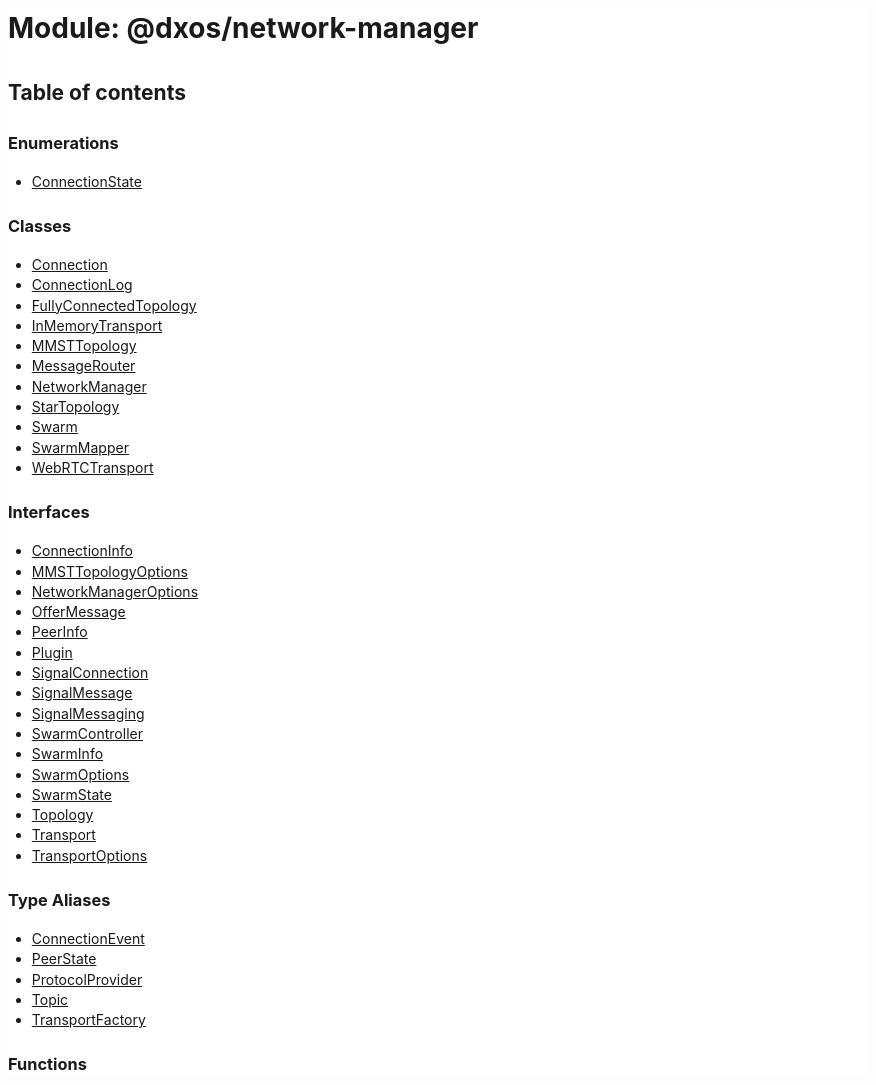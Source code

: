 # Module: @dxos/network-manager

## Table of contents

### Enumerations

- [ConnectionState](../enums/dxos_network_manager.ConnectionState.md)

### Classes

- [Connection](../classes/dxos_network_manager.Connection.md)
- [ConnectionLog](../classes/dxos_network_manager.ConnectionLog.md)
- [FullyConnectedTopology](../classes/dxos_network_manager.FullyConnectedTopology.md)
- [InMemoryTransport](../classes/dxos_network_manager.InMemoryTransport.md)
- [MMSTTopology](../classes/dxos_network_manager.MMSTTopology.md)
- [MessageRouter](../classes/dxos_network_manager.MessageRouter.md)
- [NetworkManager](../classes/dxos_network_manager.NetworkManager.md)
- [StarTopology](../classes/dxos_network_manager.StarTopology.md)
- [Swarm](../classes/dxos_network_manager.Swarm.md)
- [SwarmMapper](../classes/dxos_network_manager.SwarmMapper.md)
- [WebRTCTransport](../classes/dxos_network_manager.WebRTCTransport.md)

### Interfaces

- [ConnectionInfo](../interfaces/dxos_network_manager.ConnectionInfo.md)
- [MMSTTopologyOptions](../interfaces/dxos_network_manager.MMSTTopologyOptions.md)
- [NetworkManagerOptions](../interfaces/dxos_network_manager.NetworkManagerOptions.md)
- [OfferMessage](../interfaces/dxos_network_manager.OfferMessage.md)
- [PeerInfo](../interfaces/dxos_network_manager.PeerInfo.md)
- [Plugin](../interfaces/dxos_network_manager.Plugin.md)
- [SignalConnection](../interfaces/dxos_network_manager.SignalConnection.md)
- [SignalMessage](../interfaces/dxos_network_manager.SignalMessage.md)
- [SignalMessaging](../interfaces/dxos_network_manager.SignalMessaging.md)
- [SwarmController](../interfaces/dxos_network_manager.SwarmController.md)
- [SwarmInfo](../interfaces/dxos_network_manager.SwarmInfo.md)
- [SwarmOptions](../interfaces/dxos_network_manager.SwarmOptions.md)
- [SwarmState](../interfaces/dxos_network_manager.SwarmState.md)
- [Topology](../interfaces/dxos_network_manager.Topology.md)
- [Transport](../interfaces/dxos_network_manager.Transport.md)
- [TransportOptions](../interfaces/dxos_network_manager.TransportOptions.md)

### Type Aliases

- [ConnectionEvent](dxos_network_manager.md#connectionevent)
- [PeerState](dxos_network_manager.md#peerstate)
- [ProtocolProvider](dxos_network_manager.md#protocolprovider)
- [Topic](dxos_network_manager.md#topic)
- [TransportFactory](dxos_network_manager.md#transportfactory)

### Functions
